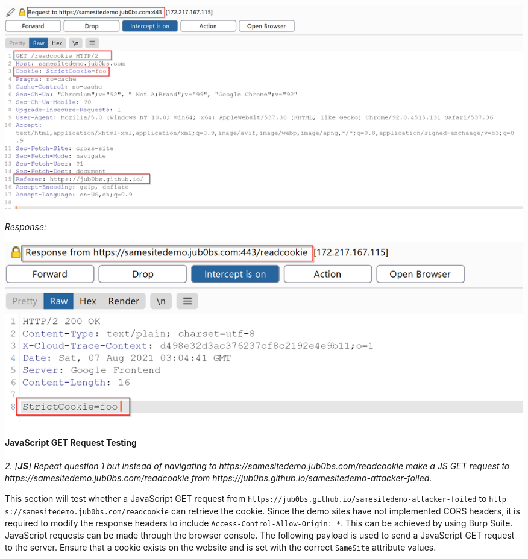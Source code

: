 ![](images/image-20210807130422782.png)

*Response:*

![](images/image-20210807130510900.png)

#### JavaScript GET Request Testing

*2. [**JS**] Repeat question 1 but instead of navigating to https://samesitedemo.jub0bs.com/readcookie make a JS GET request to https://samesitedemo.jub0bs.com/readcookie from https://jub0bs.github.io/samesitedemo-attacker-foiled.*

This section will test whether a JavaScript GET request from `https://jub0bs.github.io/samesitedemo-attacker-foiled` to `https://samesitedemo.jub0bs.com/readcookie` can retrieve the cookie. Since the demo sites have not implemented CORS headers, it is required to modify the response headers to include `Access-Control-Allow-Origin: *`. This can be achieved by using Burp Suite. JavaScript requests can be made through the browser console. The following payload is used to send a JavaScript GET request to the server. Ensure that a cookie exists on the website and is set with the correct `SameSite` attribute values.

